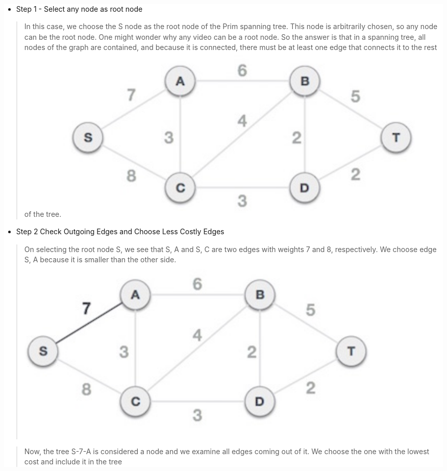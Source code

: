- Step 1 - Select any node as root node
> In this case, we choose the S node as the root node of the Prim spanning tree. This node is arbitrarily chosen, so any node can be the root node. One might wonder why any video can be a root node. So the answer is that in a spanning tree, all nodes of the graph are contained, and because it is connected, there must be at least one edge that connects it to the rest of the tree.
![output](img/prim/step1.png)

- Step 2  Check Outgoing Edges and Choose Less Costly Edges
> On selecting the root node S, we see that S, A and S, C are two edges with weights 7 and 8, respectively. We choose edge S, A because it is smaller than the other side.
![output](img/prim/step2.png)

> Now, the tree S-7-A is considered a node and we examine all edges coming out of it. We choose the one with the lowest cost and include it in the tree
